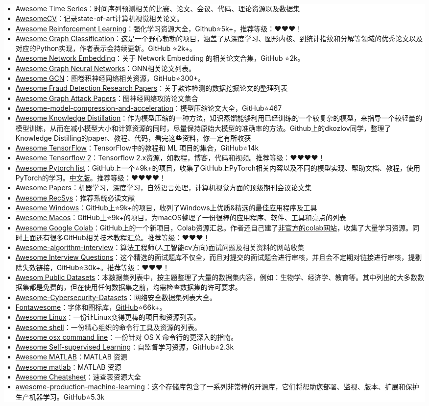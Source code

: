 + [Awesome Time Series](https://github.com/cuge1995/awesome-time-series)：时间序列预测相关的比赛、论文、会议、代码、理论资源以及数据集
+ [AwesomeCV](https://github.com/ahong007007/awesomeCV)：记录state-of-art计算机视觉相关论文。
+ [Awesome Reinforcement Learning](https://github.com/aikorea/awesome-rl)：强化学习资源大全，Github:star:5k+，推荐等级：:heart::heart::heart:！
+ [Awesome Graph Classification](https://github.com/benedekrozemberczki/awesome-graph-classification)：这是一个野心勃勃的项目，涵盖了从深度学习、图形内核、到统计指纹和分解等领域的优秀论文以及对应的Python实现，作者表示会持续更新。GitHub :star:2k+。
+ [Awesome Network Embedding](https://github.com/chihming/awesome-network-embedding)：关于 Network Embedding 的相关论文合集，GitHub :star:2k。
+ [Awesome Graph Neural Networks](https://github.com/nnzhan/Awesome-Graph-Neural-Networks)：GNN相关论文列表。
+ [Awesome GCN](https://github.com/Jiakui/awesome-gcn)：图卷积神经网络相关资源，GitHub:star:300+。
+ [Awesome Fraud Detection Research Papers](https://github.com/benedekrozemberczki/awesome-fraud-detection-papers)：关于欺诈检测的数据挖掘论文的整理列表
+ [Awesome Graph Attack Papers](https://github.com/ChandlerBang/awesome-graph-attack-papers)：图神经网络攻防论文集合
+ [Awesome-model-compression-and-acceleration](https://github.com/memoiry/Awesome-model-compression-and-acceleration)：模型压缩论文大全，GitHub:star:467​
+ [Awesome Knowledge Distillation](https://github.com/dkozlov/awesome-knowledge-distillation)：作为模型压缩的一种方法，知识蒸馏能够利用已经训练的一个较复杂的模型，来指导一个较轻量的模型训练，从而在减小模型大小和计算资源的同时，尽量保持原始大模型的准确率的方法。Github上的dkozlov同学，整理了Knowledge Distilling的paper、教程、代码，看完这些资料，你一定有所收获
+ [Awesome TensorFlow](https://github.com/jtoy/awesome-tensorflow)：TensorFlow中的教程和 ML 项目的集合，GitHub:star:14k
+ [Awesome Tensorflow 2](https://github.com/Amin-Tgz/awesome-tensorflow-2)：Tensorflow 2.x资源，如教程，博客，代码和视频。推荐等级：:heart::heart::heart::heart:！
+ [Awesome Pytorch list](https://github.com/bharathgs/Awesome-pytorch-list)：GitHub上一个:star:9k+的项目，收集了GitHub上PyTorch相关内容以及不同的模型实现、帮助文档、教程，使用PyTorch的学习。[中文版](https://github.com/xavier-zy/Awesome-pytorch-list-CNVersion)。推荐等级：:heart::heart::heart::heart:！
+ [Awesome Papers](https://github.com/murufeng/awesome-papers)：机器学习，深度学习，自然语言处理，计算机视觉方面的顶级期刊会议论文集
+ [Awesome RecSys](https://github.com/scnu-dil/awesome-RecSys)：推荐系统必读文献
+ [Awesome Windows](https://github.com/Awesome-Windows/Awesome/blob/master/README-cn.md)：GitHub上:star:9k+的项目，收列了Windows上优质&精选的最佳应用程序及工具
+ [Awesome Macos](https://github.com/iCHAIT/awesome-macOS)：GitHub上:star:9k+的项目，为macOS整理了一份很棒的应用程序、软件、工具和亮点的列表
+ [Awesome Google Colab](https://github.com/firmai/awesome-google-colab)：GitHub上的一个新项目，Colab资源汇总。作者还自己建了[非官方的colab网站](https://www.google-colab.com/)，收集了大量学习资源。同时上面还有很多GitHub相关[技术教程汇总](https://www.google-colab.com/github/)。推荐等级：:heart::heart::heart:！
+ [Awesome-algorithm-interview](https://github.com/lcylmhlcy/Awesome-algorithm-interview)：算法工程师(人工智能cv方向)面试问题及相关资料的网站收集
+ [Awesome Interview Questions](https://github.com/MaximAbramchuck/awesome-interview-questions)：这个精选的面试题库不仅全，而且对提交的面试题会进行审核，并且会不定期对链接进行审核，提剔除失效链接，GitHub:star:30k+。推荐等级：:heart::heart::heart:！
+ [Awesom Public Datasets](https://github.com/awesomedata/awesome-public-datasets)：本数据集列表中，按主题整理了大量的数据集内容，例如：生物学、经济学、教育等。其中列出的大多数数据集都是免费的，但在使用任何数据集之前，均需检查数据集的许可要求。
+ [Awesome-Cybersecurity-Datasets](https://github.com/shramos/Awesome-Cybersecurity-Datasets#network-traffic)：网络安全数据集列表大全。
+ [Fontawesome](https://fontawesome.com/)：字体和图标库，[GitHub](https://github.com/FortAwesome/Font-Awesome):star:66k+。
+ [Awesome Linux](https://github.com/aleksandar-todorovic/awesome-linux)：一份让Linux变得更棒的项目和资源列表。
+ [Awesome shell](https://github.com/alebcay/awesome-shell)：一份精心组织的命令行工具及资源的列表。
+ [Awesome osx command line](https://github.com/herrbischoff/awesome-osx-command-line)：一份针对 OS X 命令行的更深入的指南。
+ [Awesome Self-supervised Learning](https://github.com/jason718/awesome-self-supervised-learning)：自监督学习资源，GitHub:star:2.3k​
+ [Awesome MATLAB](https://github.com/mikecroucher/awesome-MATLAB)：MATLAB 资源
+ [Awesome matlab](https://github.com/uhub/awesome-matlab)：MATLAB 资源
+ [Awesome Cheatsheet](https://github.com/vaputa/awesome-cheatsheet)：速查表资源大全
+ [awesome-production-machine-learning](https://github.com/EthicalML/awesome-production-machine-learning)：这个存储库包含了一系列非常棒的开源库，它们将帮助您部署、监视、版本、扩展和保护生产机器学习。GitHub:star:5.3k​
